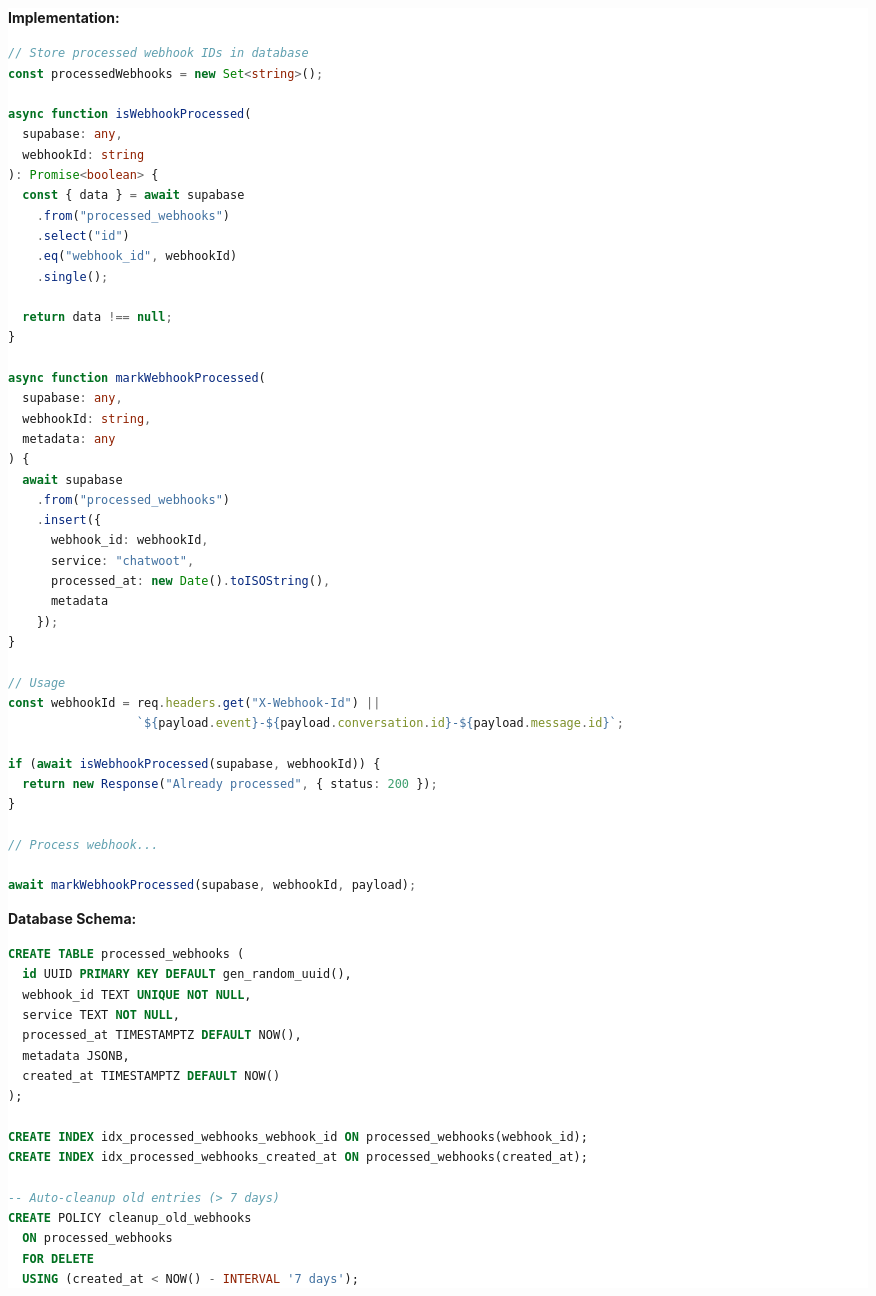 **Implementation:**
```typescript
// Store processed webhook IDs in database
const processedWebhooks = new Set<string>();

async function isWebhookProcessed(
  supabase: any,
  webhookId: string
): Promise<boolean> {
  const { data } = await supabase
    .from("processed_webhooks")
    .select("id")
    .eq("webhook_id", webhookId)
    .single();
  
  return data !== null;
}

async function markWebhookProcessed(
  supabase: any,
  webhookId: string,
  metadata: any
) {
  await supabase
    .from("processed_webhooks")
    .insert({
      webhook_id: webhookId,
      service: "chatwoot",
      processed_at: new Date().toISOString(),
      metadata
    });
}

// Usage
const webhookId = req.headers.get("X-Webhook-Id") || 
                  `${payload.event}-${payload.conversation.id}-${payload.message.id}`;

if (await isWebhookProcessed(supabase, webhookId)) {
  return new Response("Already processed", { status: 200 });
}

// Process webhook...

await markWebhookProcessed(supabase, webhookId, payload);
```

**Database Schema:**
```sql
CREATE TABLE processed_webhooks (
  id UUID PRIMARY KEY DEFAULT gen_random_uuid(),
  webhook_id TEXT UNIQUE NOT NULL,
  service TEXT NOT NULL,
  processed_at TIMESTAMPTZ DEFAULT NOW(),
  metadata JSONB,
  created_at TIMESTAMPTZ DEFAULT NOW()
);

CREATE INDEX idx_processed_webhooks_webhook_id ON processed_webhooks(webhook_id);
CREATE INDEX idx_processed_webhooks_created_at ON processed_webhooks(created_at);

-- Auto-cleanup old entries (> 7 days)
CREATE POLICY cleanup_old_webhooks 
  ON processed_webhooks 
  FOR DELETE 
  USING (created_at < NOW() - INTERVAL '7 days');
```